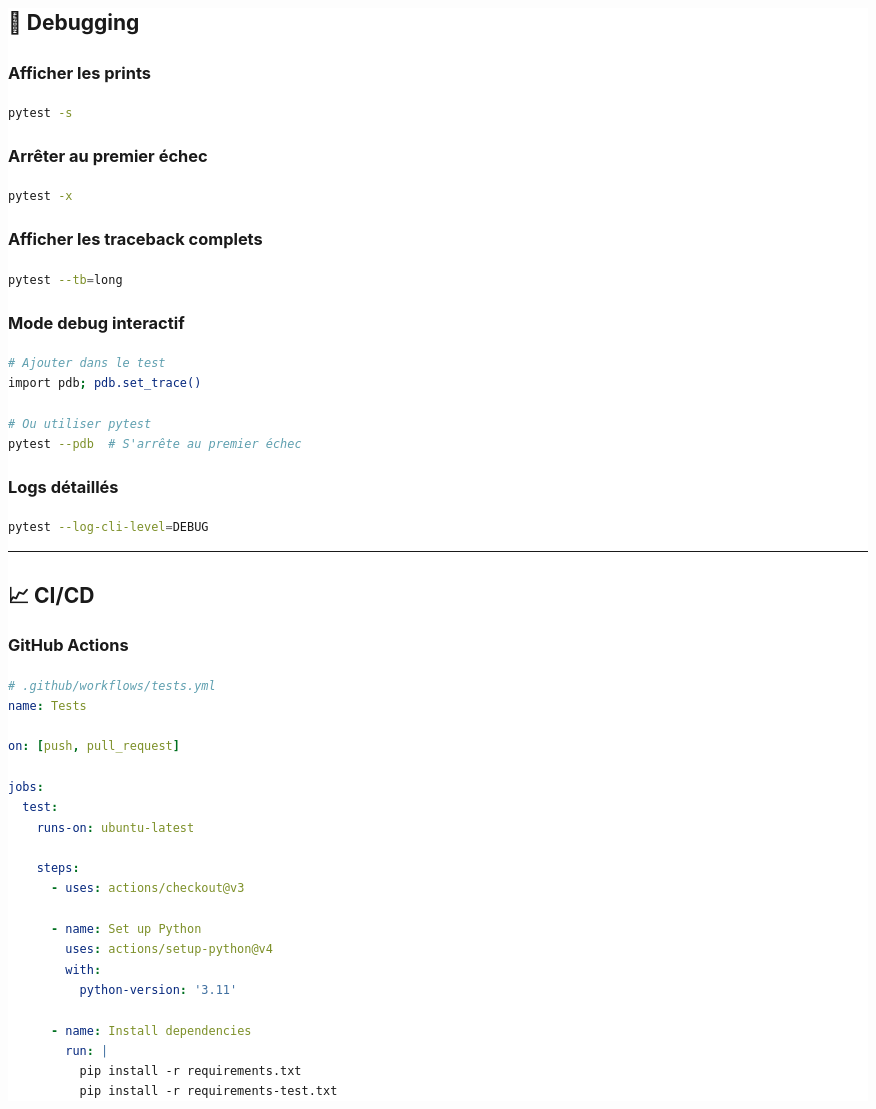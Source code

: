 
## 🐛 Debugging

### Afficher les prints

```bash
pytest -s
```

### Arrêter au premier échec

```bash
pytest -x
```

### Afficher les traceback complets

```bash
pytest --tb=long
```

### Mode debug interactif

```bash
# Ajouter dans le test
import pdb; pdb.set_trace()

# Ou utiliser pytest
pytest --pdb  # S'arrête au premier échec
```

### Logs détaillés

```bash
pytest --log-cli-level=DEBUG
```

---

## 📈 CI/CD

### GitHub Actions

```yaml
# .github/workflows/tests.yml
name: Tests

on: [push, pull_request]

jobs:
  test:
    runs-on: ubuntu-latest

    steps:
      - uses: actions/checkout@v3

      - name: Set up Python
        uses: actions/setup-python@v4
        with:
          python-version: '3.11'

      - name: Install dependencies
        run: |
          pip install -r requirements.txt
          pip install -r requirements-test.txt

```